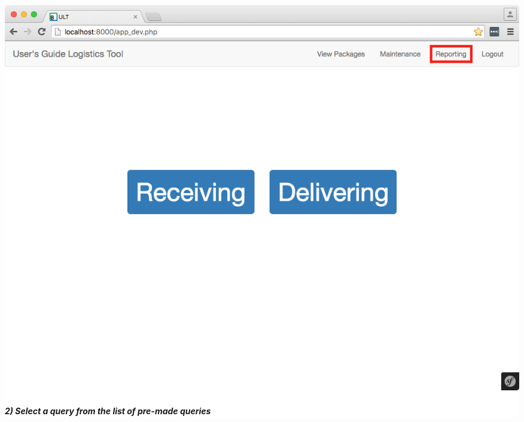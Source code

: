![Reporting 1](usersGuide/reporting1.png)

##### 2) Select a query from the list of pre-made queries